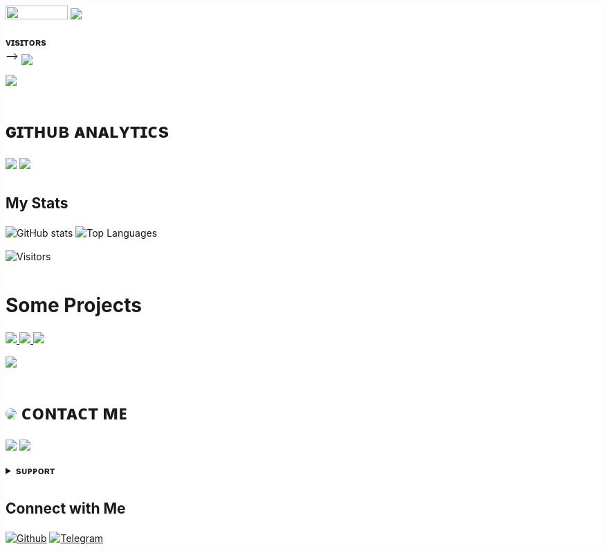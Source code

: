 <h3><img  style="align-item" :"center" src="https://telegra.ph/file/f68d787996d45d01e4459.jpg" width="90px" height="80%">
   <img src="https://readme-typing-svg.herokuapp.com?color=FF4000&width=620&lines=✨+🦋𝐇𝐄𝐘+𝐓𝐇𝐄𝐑𝐄+𝐓𝐇𝐈𝐒+𝐈𝐒+𝐕𝐈𝐏+ARPIT+𝐗𝐃+🖤+🥀"></b></h3>

<b>ᴠɪsɪᴛᴏʀs</b><br>
 -->    <img align="middle" src="https://profile-counter.glitch.me/PRADHAN474/count.svg" />
</p>

[<img src="https://telegra.ph/file/4622af212b02885d151f5.jpg"/>](https://github.com/NOBITA018/NOBITA018.git)
<h1> ɢɪᴛʜᴜʙ ᴀɴᴀʟʏᴛɪᴄs </h1>

[<img src="https://github-readme-stats.vercel.app/api?username=NOBITA018&count_private=true&show_icons=true&theme=chartreuse-dark&custom_title=What%27s+the+craic?&include_all_commits=true&hide_border=true&bg_color=000000" width="49%">](https://github.com/Noob-Mukesh)  [<img src="https://github-readme-streak-stats.herokuapp.com/?user=NOBITA018&theme=chartreuse-dark&hide_border=True&bg_color=000000" width="49%">](https://github.com/PRADHAN474)





## My Stats

![GitHub stats](https://github-readme-stats.vercel.app/api?username=NOBITA018&show_icons=true&theme=radical)
![Top Languages](https://github-readme-stats.vercel.app/api/top-langs/?username=PRADHAN474&layout=compact&theme=midnight-purple&hide=Css)

![Visitors](https://visitor-badge.laobi.icu/badge?page_id=NOBITA018)


# Some Projects

<a href="https://github.com/NOBITA018/NOBITA018.git">
  <img src="https://github-readme-stats.vercel.app/api/pin/?username=NOBITA018&repo=ALSPAM&cache_seconds=86400&theme=gotham">
</a>

<a href="https://github.com/PRADHAN/OXYMUSIC">
  <img src="https://github-readme-stats.vercel.app/api/pin/?username=OXYGEN&repo=OXYMUSIC&cache_seconds=86400&theme=gotham">
</a>


<a href="https://github.com/NOBITA018/NOBITA018.git">
  <img src="https://github-readme-stats.vercel.app/api/pin/?username=NOBITA018&repo=managerbot&cache_seconds=86400&theme=gotham">
</a>

[<img src="https://github.com/PRADHAN474/PRADHAN474/blob/master/resources/hr.gif"/>](https://github.com/PRADHAN474)

<h1> <img src="https://telegra.ph/file/cfefd7f47e09bf8c87bde.jpg" width="70px" style="border-radius: 50%"> ᴄᴏɴᴛᴀᴄᴛ ᴍᴇ </h1>

[<img src="https://te.legra.ph/file/3f6810f790713b26fe826.jpg" width="60px">](https://tg://openmessage?user_id=5059737154) [<img src="https://telegra.ph/file/be434dc46537253ee214f.jpg" width="60px">](https://github.com/PRADHAN474) 



<details><summary><b>sᴜᴘᴘᴏʀᴛ</b></summary></details>

    

        







## Connect with Me

[![Github](https://img.shields.io/badge/-Github-181717?style=for-the-badge&logo=Github&logoColor=white)](https://github.com/NOBITA018/NOBITA018.git)
[![Telegram](https://img.shields.io/badge/Telegram-2CA5E0?style=for-the-badge&logo=telegram&logoColor=white)](https://telegram.me/MRITYUY)
